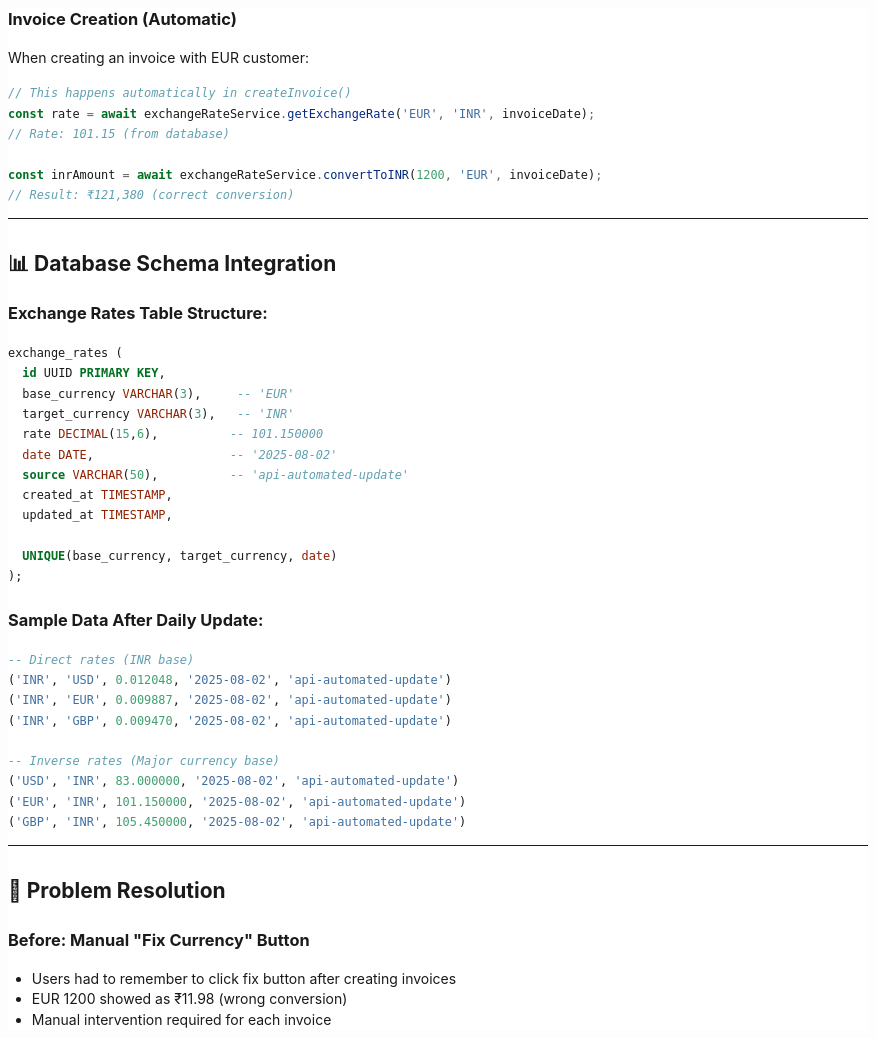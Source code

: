 ### Invoice Creation (Automatic)

When creating an invoice with EUR customer:

```typescript
// This happens automatically in createInvoice()
const rate = await exchangeRateService.getExchangeRate('EUR', 'INR', invoiceDate);
// Rate: 101.15 (from database)

const inrAmount = await exchangeRateService.convertToINR(1200, 'EUR', invoiceDate);
// Result: ₹121,380 (correct conversion)
```

---

## 📊 Database Schema Integration

### Exchange Rates Table Structure:
```sql
exchange_rates (
  id UUID PRIMARY KEY,
  base_currency VARCHAR(3),     -- 'EUR'
  target_currency VARCHAR(3),   -- 'INR'  
  rate DECIMAL(15,6),          -- 101.150000
  date DATE,                   -- '2025-08-02'
  source VARCHAR(50),          -- 'api-automated-update'
  created_at TIMESTAMP,
  updated_at TIMESTAMP,
  
  UNIQUE(base_currency, target_currency, date)
);
```

### Sample Data After Daily Update:
```sql
-- Direct rates (INR base)
('INR', 'USD', 0.012048, '2025-08-02', 'api-automated-update')
('INR', 'EUR', 0.009887, '2025-08-02', 'api-automated-update')
('INR', 'GBP', 0.009470, '2025-08-02', 'api-automated-update')

-- Inverse rates (Major currency base)  
('USD', 'INR', 83.000000, '2025-08-02', 'api-automated-update')
('EUR', 'INR', 101.150000, '2025-08-02', 'api-automated-update')
('GBP', 'INR', 105.450000, '2025-08-02', 'api-automated-update')
```

---

## 🎯 Problem Resolution

### Before: Manual "Fix Currency" Button
- Users had to remember to click fix button after creating invoices
- EUR 1200 showed as ₹11.98 (wrong conversion)
- Manual intervention required for each invoice
